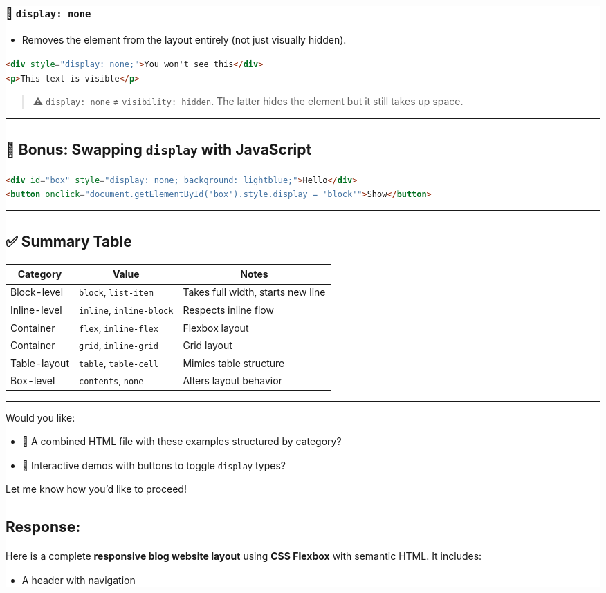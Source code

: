 ### 🔹 `display: none`

*   Removes the element from the layout entirely (not just visually hidden).
    

```html
<div style="display: none;">You won't see this</div>
<p>This text is visible</p>
```

> ⚠️ `display: none` ≠ `visibility: hidden`. The latter hides the element but it still takes up space.

* * *

🔁 Bonus: Swapping `display` with JavaScript
--------------------------------------------

```html
<div id="box" style="display: none; background: lightblue;">Hello</div>
<button onclick="document.getElementById('box').style.display = 'block'">Show</button>
```

* * *

✅ Summary Table
---------------

| Category | Value | Notes |
| --- | --- | --- |
| Block-level | `block`, `list-item` | Takes full width, starts new line |
| Inline-level | `inline`, `inline-block` | Respects inline flow |
| Container | `flex`, `inline-flex` | Flexbox layout |
| Container | `grid`, `inline-grid` | Grid layout |
| Table-layout | `table`, `table-cell` | Mimics table structure |
| Box-level | `contents`, `none` | Alters layout behavior |

* * *

Would you like:

*   🔽 A combined HTML file with these examples structured by category?
    
*   🧪 Interactive demos with buttons to toggle `display` types?
    

Let me know how you’d like to proceed!

## Response:
Here is a complete **responsive blog website layout** using **CSS Flexbox** with semantic HTML. It includes:

*   A header with navigation
    